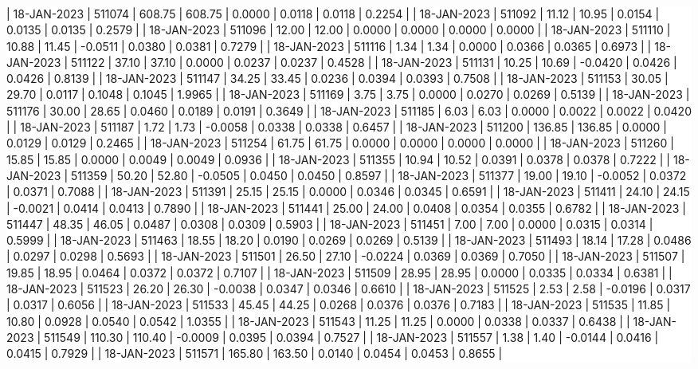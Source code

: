 | 18-JAN-2023 | 511074 | 608.75 | 608.75 | 0.0000 | 0.0118 | 0.0118 | 0.2254 |
| 18-JAN-2023 | 511092 | 11.12 | 10.95 | 0.0154 | 0.0135 | 0.0135 | 0.2579 |
| 18-JAN-2023 | 511096 | 12.00 | 12.00 | 0.0000 | 0.0000 | 0.0000 | 0.0000 |
| 18-JAN-2023 | 511110 | 10.88 | 11.45 | -0.0511 | 0.0380 | 0.0381 | 0.7279 |
| 18-JAN-2023 | 511116 | 1.34 | 1.34 | 0.0000 | 0.0366 | 0.0365 | 0.6973 |
| 18-JAN-2023 | 511122 | 37.10 | 37.10 | 0.0000 | 0.0237 | 0.0237 | 0.4528 |
| 18-JAN-2023 | 511131 | 10.25 | 10.69 | -0.0420 | 0.0426 | 0.0426 | 0.8139 |
| 18-JAN-2023 | 511147 | 34.25 | 33.45 | 0.0236 | 0.0394 | 0.0393 | 0.7508 |
| 18-JAN-2023 | 511153 | 30.05 | 29.70 | 0.0117 | 0.1048 | 0.1045 | 1.9965 |
| 18-JAN-2023 | 511169 | 3.75 | 3.75 | 0.0000 | 0.0270 | 0.0269 | 0.5139 |
| 18-JAN-2023 | 511176 | 30.00 | 28.65 | 0.0460 | 0.0189 | 0.0191 | 0.3649 |
| 18-JAN-2023 | 511185 | 6.03 | 6.03 | 0.0000 | 0.0022 | 0.0022 | 0.0420 |
| 18-JAN-2023 | 511187 | 1.72 | 1.73 | -0.0058 | 0.0338 | 0.0338 | 0.6457 |
| 18-JAN-2023 | 511200 | 136.85 | 136.85 | 0.0000 | 0.0129 | 0.0129 | 0.2465 |
| 18-JAN-2023 | 511254 | 61.75 | 61.75 | 0.0000 | 0.0000 | 0.0000 | 0.0000 |
| 18-JAN-2023 | 511260 | 15.85 | 15.85 | 0.0000 | 0.0049 | 0.0049 | 0.0936 |
| 18-JAN-2023 | 511355 | 10.94 | 10.52 | 0.0391 | 0.0378 | 0.0378 | 0.7222 |
| 18-JAN-2023 | 511359 | 50.20 | 52.80 | -0.0505 | 0.0450 | 0.0450 | 0.8597 |
| 18-JAN-2023 | 511377 | 19.00 | 19.10 | -0.0052 | 0.0372 | 0.0371 | 0.7088 |
| 18-JAN-2023 | 511391 | 25.15 | 25.15 | 0.0000 | 0.0346 | 0.0345 | 0.6591 |
| 18-JAN-2023 | 511411 | 24.10 | 24.15 | -0.0021 | 0.0414 | 0.0413 | 0.7890 |
| 18-JAN-2023 | 511441 | 25.00 | 24.00 | 0.0408 | 0.0354 | 0.0355 | 0.6782 |
| 18-JAN-2023 | 511447 | 48.35 | 46.05 | 0.0487 | 0.0308 | 0.0309 | 0.5903 |
| 18-JAN-2023 | 511451 | 7.00 | 7.00 | 0.0000 | 0.0315 | 0.0314 | 0.5999 |
| 18-JAN-2023 | 511463 | 18.55 | 18.20 | 0.0190 | 0.0269 | 0.0269 | 0.5139 |
| 18-JAN-2023 | 511493 | 18.14 | 17.28 | 0.0486 | 0.0297 | 0.0298 | 0.5693 |
| 18-JAN-2023 | 511501 | 26.50 | 27.10 | -0.0224 | 0.0369 | 0.0369 | 0.7050 |
| 18-JAN-2023 | 511507 | 19.85 | 18.95 | 0.0464 | 0.0372 | 0.0372 | 0.7107 |
| 18-JAN-2023 | 511509 | 28.95 | 28.95 | 0.0000 | 0.0335 | 0.0334 | 0.6381 |
| 18-JAN-2023 | 511523 | 26.20 | 26.30 | -0.0038 | 0.0347 | 0.0346 | 0.6610 |
| 18-JAN-2023 | 511525 | 2.53 | 2.58 | -0.0196 | 0.0317 | 0.0317 | 0.6056 |
| 18-JAN-2023 | 511533 | 45.45 | 44.25 | 0.0268 | 0.0376 | 0.0376 | 0.7183 |
| 18-JAN-2023 | 511535 | 11.85 | 10.80 | 0.0928 | 0.0540 | 0.0542 | 1.0355 |
| 18-JAN-2023 | 511543 | 11.25 | 11.25 | 0.0000 | 0.0338 | 0.0337 | 0.6438 |
| 18-JAN-2023 | 511549 | 110.30 | 110.40 | -0.0009 | 0.0395 | 0.0394 | 0.7527 |
| 18-JAN-2023 | 511557 | 1.38 | 1.40 | -0.0144 | 0.0416 | 0.0415 | 0.7929 |
| 18-JAN-2023 | 511571 | 165.80 | 163.50 | 0.0140 | 0.0454 | 0.0453 | 0.8655 |